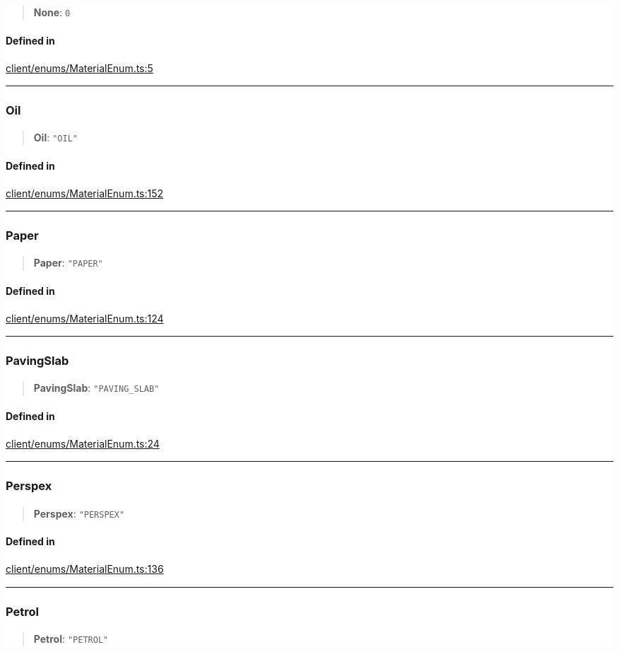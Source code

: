 > **None**: `0`

#### Defined in

[client/enums/MaterialEnum.ts:5](https://github.com/Purpose-Dev/fivem-ts/blob/af9f57481b70813a163451854c2103aaaed13195/src/client/enums/MaterialEnum.ts#L5)

***

### Oil

> **Oil**: `"OIL"`

#### Defined in

[client/enums/MaterialEnum.ts:152](https://github.com/Purpose-Dev/fivem-ts/blob/af9f57481b70813a163451854c2103aaaed13195/src/client/enums/MaterialEnum.ts#L152)

***

### Paper

> **Paper**: `"PAPER"`

#### Defined in

[client/enums/MaterialEnum.ts:124](https://github.com/Purpose-Dev/fivem-ts/blob/af9f57481b70813a163451854c2103aaaed13195/src/client/enums/MaterialEnum.ts#L124)

***

### PavingSlab

> **PavingSlab**: `"PAVING_SLAB"`

#### Defined in

[client/enums/MaterialEnum.ts:24](https://github.com/Purpose-Dev/fivem-ts/blob/af9f57481b70813a163451854c2103aaaed13195/src/client/enums/MaterialEnum.ts#L24)

***

### Perspex

> **Perspex**: `"PERSPEX"`

#### Defined in

[client/enums/MaterialEnum.ts:136](https://github.com/Purpose-Dev/fivem-ts/blob/af9f57481b70813a163451854c2103aaaed13195/src/client/enums/MaterialEnum.ts#L136)

***

### Petrol

> **Petrol**: `"PETROL"`
